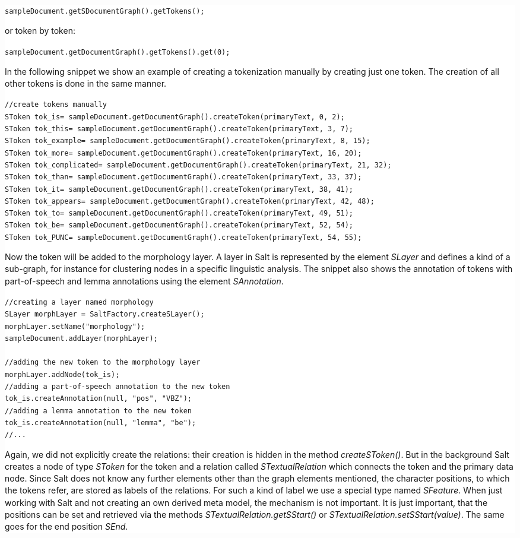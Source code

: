 ~~~{.java}
sampleDocument.getSDocumentGraph().getTokens();
~~~

or token by token:

~~~{.java}
sampleDocument.getDocumentGraph().getTokens().get(0);
~~~

In the following snippet we show an example of creating a tokenization manually by creating just one token. The creation of all other tokens is done in the same manner. 

~~~{.java}
//create tokens manually 
SToken tok_is= sampleDocument.getDocumentGraph().createToken(primaryText, 0, 2);
SToken tok_this= sampleDocument.getDocumentGraph().createToken(primaryText, 3, 7);
SToken tok_example= sampleDocument.getDocumentGraph().createToken(primaryText, 8, 15);
SToken tok_more= sampleDocument.getDocumentGraph().createToken(primaryText, 16, 20);
SToken tok_complicated= sampleDocument.getDocumentGraph().createToken(primaryText, 21, 32);
SToken tok_than= sampleDocument.getDocumentGraph().createToken(primaryText, 33, 37);
SToken tok_it= sampleDocument.getDocumentGraph().createToken(primaryText, 38, 41);
SToken tok_appears= sampleDocument.getDocumentGraph().createToken(primaryText, 42, 48);
SToken tok_to= sampleDocument.getDocumentGraph().createToken(primaryText, 49, 51);
SToken tok_be= sampleDocument.getDocumentGraph().createToken(primaryText, 52, 54);
SToken tok_PUNC= sampleDocument.getDocumentGraph().createToken(primaryText, 54, 55);
~~~
Now the token will be added to the morphology layer. A layer in Salt is represented by the element _SLayer_ and defines a kind of a sub-graph, for instance for clustering nodes in a specific linguistic analysis. The snippet also shows the annotation of tokens with part-of-speech and lemma annotations using the element _SAnnotation_.

~~~{.java}
//creating a layer named morphology
SLayer morphLayer = SaltFactory.createSLayer();
morphLayer.setName("morphology");
sampleDocument.addLayer(morphLayer);

//adding the new token to the morphology layer
morphLayer.addNode(tok_is);
//adding a part-of-speech annotation to the new token
tok_is.createAnnotation(null, "pos", "VBZ");
//adding a lemma annotation to the new token
tok_is.createAnnotation(null, "lemma", "be");
//...
~~~

Again, we did not explicitly create the relations: their creation is hidden in the method _createSToken()_. But in the background Salt creates a node of type _SToken_ for the token and a relation called _STextualRelation_ which connects the token and the primary data node. Since Salt does not know any further elements other than the graph elements mentioned, the character positions, to which the tokens refer, are stored as labels of the relations. For such a kind of label we use a special type named _SFeature_. When just working with Salt and not creating an own derived meta model, the mechanism is not important. It is just important, that the positions can be set and retrieved via the methods _STextualRelation.getSStart()_ or _STextualRelation.setSStart(value)_. The same goes for the end position _SEnd_.
